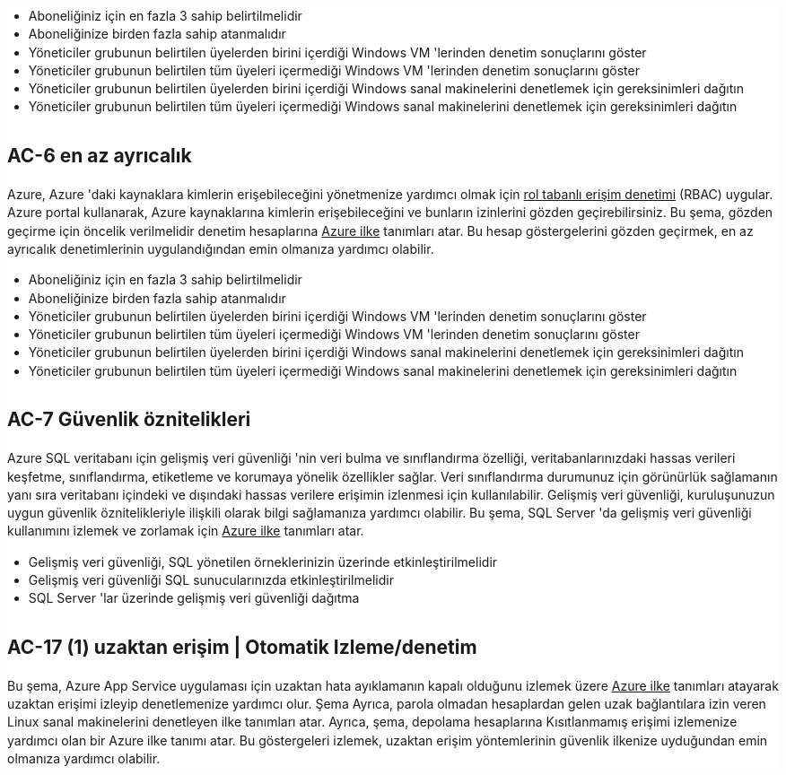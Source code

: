 - Aboneliğiniz için en fazla 3 sahip belirtilmelidir
- Aboneliğinize birden fazla sahip atanmalıdır
- Yöneticiler grubunun belirtilen üyelerden birini içerdiği Windows VM 'lerinden denetim sonuçlarını göster
- Yöneticiler grubunun belirtilen tüm üyeleri içermediği Windows VM 'lerinden denetim sonuçlarını göster
- Yöneticiler grubunun belirtilen üyelerden birini içerdiği Windows sanal makinelerini denetlemek için gereksinimleri dağıtın
- Yöneticiler grubunun belirtilen tüm üyeleri içermediği Windows sanal makinelerini denetlemek için gereksinimleri dağıtın

## <a name="ac-6-least-privilege"></a>AC-6 en az ayrıcalık

Azure, Azure 'daki kaynaklara kimlerin erişebileceğini yönetmenize yardımcı olmak için [rol tabanlı erişim denetimi](../../../../role-based-access-control/overview.md) (RBAC) uygular. Azure portal kullanarak, Azure kaynaklarına kimlerin erişebileceğini ve bunların izinlerini gözden geçirebilirsiniz. Bu şema, gözden geçirme için öncelik verilmelidir denetim hesaplarına [Azure ilke](../../../policy/overview.md) tanımları atar. Bu hesap göstergelerini gözden geçirmek, en az ayrıcalık denetimlerinin uygulandığından emin olmanıza yardımcı olabilir.

- Aboneliğiniz için en fazla 3 sahip belirtilmelidir
- Aboneliğinize birden fazla sahip atanmalıdır
- Yöneticiler grubunun belirtilen üyelerden birini içerdiği Windows VM 'lerinden denetim sonuçlarını göster
- Yöneticiler grubunun belirtilen tüm üyeleri içermediği Windows VM 'lerinden denetim sonuçlarını göster
- Yöneticiler grubunun belirtilen üyelerden birini içerdiği Windows sanal makinelerini denetlemek için gereksinimleri dağıtın
- Yöneticiler grubunun belirtilen tüm üyeleri içermediği Windows sanal makinelerini denetlemek için gereksinimleri dağıtın

## <a name="ac-7-security-attributes"></a>AC-7 Güvenlik öznitelikleri

Azure SQL veritabanı için gelişmiş veri güvenliği 'nin veri bulma ve sınıflandırma özelliği, veritabanlarınızdaki hassas verileri keşfetme, sınıflandırma, etiketleme ve korumaya yönelik özellikler sağlar. Veri sınıflandırma durumunuz için görünürlük sağlamanın yanı sıra veritabanı içindeki ve dışındaki hassas verilere erişimin izlenmesi için kullanılabilir. Gelişmiş veri güvenliği, kuruluşunuzun uygun güvenlik öznitelikleriyle ilişkili olarak bilgi sağlamanıza yardımcı olabilir. Bu şema, SQL Server 'da gelişmiş veri güvenliği kullanımını izlemek ve zorlamak için [Azure ilke](../../../policy/overview.md) tanımları atar.

- Gelişmiş veri güvenliği, SQL yönetilen örneklerinizin üzerinde etkinleştirilmelidir
- Gelişmiş veri güvenliği SQL sunucularınızda etkinleştirilmelidir
- SQL Server 'lar üzerinde gelişmiş veri güvenliği dağıtma

## <a name="ac-17-1-remote-access--automated-monitoring--control"></a>AC-17 (1) uzaktan erişim | Otomatik Izleme/denetim

Bu şema, Azure App Service uygulaması için uzaktan hata ayıklamanın kapalı olduğunu izlemek üzere [Azure ilke](../../../policy/overview.md) tanımları atayarak uzaktan erişimi izleyip denetlemenize yardımcı olur. Şema Ayrıca, parola olmadan hesaplardan gelen uzak bağlantılara izin veren Linux sanal makinelerini denetleyen ilke tanımları atar. Ayrıca, şema, depolama hesaplarına Kısıtlanmamış erişimi izlemenize yardımcı olan bir Azure ilke tanımı atar. Bu göstergeleri izlemek, uzaktan erişim yöntemlerinin güvenlik ilkenize uyduğundan emin olmanıza yardımcı olabilir.
